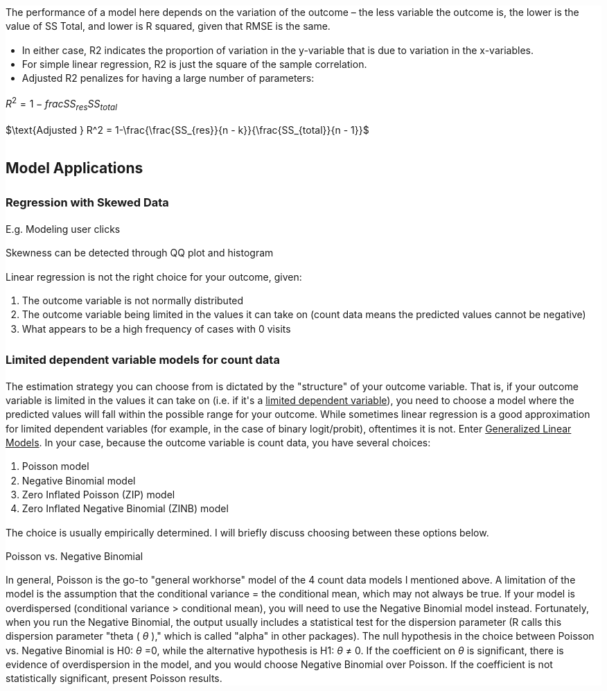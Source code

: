 The performance of a model here depends on the variation of the outcome – the less variable the outcome is, the lower is the value of SS Total, and lower is R squared, given that RMSE is the same.

- In either case, R2 indicates the proportion of variation in the y-variable that is due to variation in the x-variables.
- For simple linear regression, R2 is just the square of the sample correlation.
- Adjusted R2 penalizes for having a large number of parameters:

$R^2 = 1-
frac{SS_{res}}{SS_{total}}$

$\text{Adjusted } R^2 = 1-\frac{\frac{SS_{res}}{n - k}}{\frac{SS_{total}}{n - 1}}$

## Model Applications

### Regression with Skewed Data

E.g. Modeling user clicks

Skewness can be detected through QQ plot and histogram

Linear regression is not the right choice for your outcome, given:

1. The outcome variable is not normally distributed
2. The outcome variable being limited in the values it can take on (count data means the predicted values cannot be negative)
3. What appears to be a high frequency of cases with 0 visits

### Limited dependent variable models for count data

The estimation strategy you can choose from is dictated by the "structure" of your outcome variable. That is, if your outcome variable is limited in the values it can take on (i.e. if it's a [limited dependent variable](https://en.wikipedia.org/wiki/Limited_dependent_variable)), you need to choose a model where the predicted values will fall within the possible range for your outcome. While sometimes linear regression is a good approximation for limited dependent variables (for example, in the case of binary logit/probit), oftentimes it is not. Enter [Generalized Linear Models](https://en.wikipedia.org/wiki/Generalized_linear_model). In your case, because the outcome variable is count data, you have several choices:

1. Poisson model
2. Negative Binomial model
3. Zero Inflated Poisson (ZIP) model
4. Zero Inflated Negative Binomial (ZINB) model

The choice is usually empirically determined. I will briefly discuss choosing between these options below.

Poisson vs. Negative Binomial

In general, Poisson is the go-to "general workhorse" model of the 4 count data models I mentioned above. A limitation of the model is the assumption that the conditional variance = the conditional mean, which may not always be true. If your model is overdispersed (conditional variance > conditional mean), you will need to use the Negative Binomial model instead. Fortunately, when you run the Negative Binomial, the output usually includes a statistical test for the dispersion parameter (R calls this dispersion parameter "theta ( $\theta$ )," which is called "alpha" in other packages). The null hypothesis in the choice between Poisson vs. Negative Binomial is H0: $\theta$ =0, while the alternative hypothesis is H1: $\theta$ $\neq$ 0. If the coefficient on $\theta$ is significant, there is evidence of overdispersion in the model, and you would choose Negative Binomial over Poisson. If the coefficient is not statistically significant, present Poisson results.
